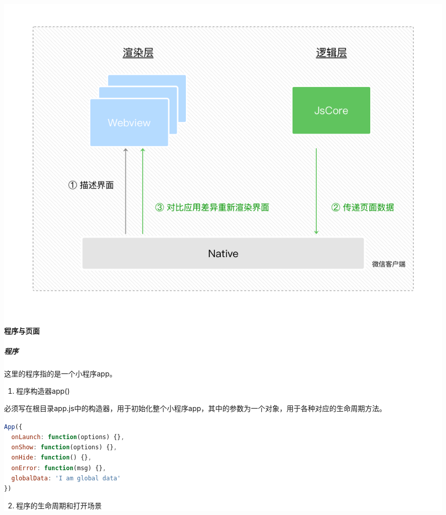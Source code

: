 ![image-20210623170025588](./小程序知识总结.assets/image-20210623170025588.png)

#### 程序与页面

##### 程序

这里的程序指的是一个小程序app。

1. 程序构造器app()

必须写在根目录app.js中的构造器，用于初始化整个小程序app，其中的参数为一个对象，用于各种对应的生命周期方法。

```javascript
App({
  onLaunch: function(options) {},
  onShow: function(options) {},
  onHide: function() {},
  onError: function(msg) {},
  globalData: 'I am global data'
})
```

2. 程序的生命周期和打开场景
